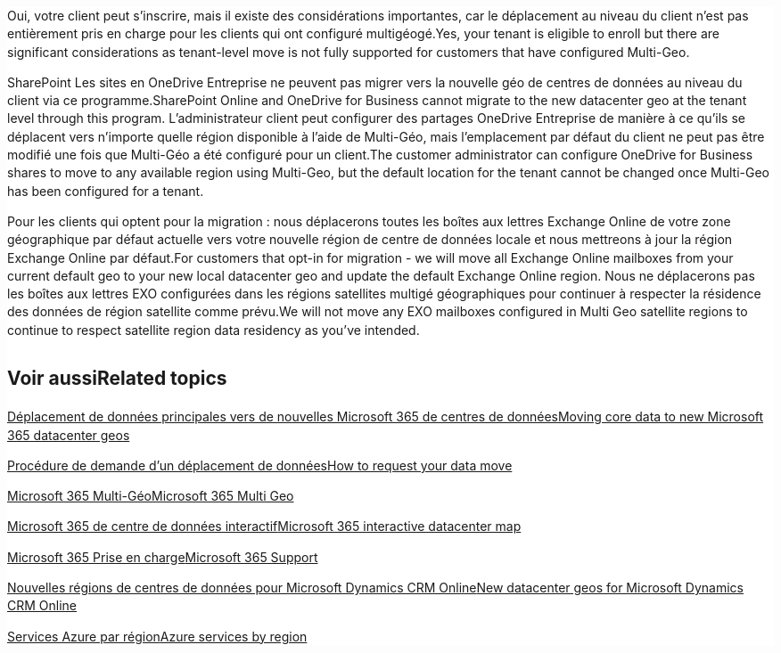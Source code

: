 <span data-ttu-id="05a4d-194">Oui, votre client peut s’inscrire, mais il existe des considérations importantes, car le déplacement au niveau du client n’est pas entièrement pris en charge pour les clients qui ont configuré multigéogé.</span><span class="sxs-lookup"><span data-stu-id="05a4d-194">Yes, your tenant is eligible to enroll but there are significant considerations as tenant-level move is not fully supported for customers that have configured Multi-Geo.</span></span>

<span data-ttu-id="05a4d-195">SharePoint Les sites en OneDrive Entreprise ne peuvent pas migrer vers la nouvelle géo de centres de données au niveau du client via ce programme.</span><span class="sxs-lookup"><span data-stu-id="05a4d-195">SharePoint Online and OneDrive for Business cannot migrate to the new datacenter geo at the tenant level through this program.</span></span> <span data-ttu-id="05a4d-196">L’administrateur client peut configurer des partages OneDrive Entreprise de manière à ce qu’ils se déplacent vers n’importe quelle région disponible à l’aide de Multi-Géo, mais l’emplacement par défaut du client ne peut pas être modifié une fois que Multi-Géo a été configuré pour un client.</span><span class="sxs-lookup"><span data-stu-id="05a4d-196">The customer administrator can configure OneDrive for Business shares to move to any available region using Multi-Geo, but the default location for the tenant cannot be changed once Multi-Geo has been configured for a tenant.</span></span>

<span data-ttu-id="05a4d-197">Pour les clients qui optent pour la migration : nous déplacerons toutes les boîtes aux lettres Exchange Online de votre zone géographique par défaut actuelle vers votre nouvelle région de centre de données locale et nous mettreons à jour la région Exchange Online par défaut.</span><span class="sxs-lookup"><span data-stu-id="05a4d-197">For customers that opt-in for migration - we will move all Exchange Online mailboxes from your current default geo to your new local datacenter geo and update the default Exchange Online region.</span></span> <span data-ttu-id="05a4d-198">Nous ne déplacerons pas les boîtes aux lettres EXO configurées dans les régions satellites multigé géographiques pour continuer à respecter la résidence des données de région satellite comme prévu.</span><span class="sxs-lookup"><span data-stu-id="05a4d-198">We will not move any EXO mailboxes configured in Multi Geo satellite regions to continue to respect satellite region data residency as you’ve intended.</span></span> 

## <a name="related-topics"></a><span data-ttu-id="05a4d-199">Voir aussi</span><span class="sxs-lookup"><span data-stu-id="05a4d-199">Related topics</span></span>

[<span data-ttu-id="05a4d-200">Déplacement de données principales vers de nouvelles Microsoft 365 de centres de données</span><span class="sxs-lookup"><span data-stu-id="05a4d-200">Moving core data to new Microsoft 365 datacenter geos</span></span>](moving-data-to-new-datacenter-geos.md)

[<span data-ttu-id="05a4d-201">Procédure de demande d’un déplacement de données</span><span class="sxs-lookup"><span data-stu-id="05a4d-201">How to request your data move</span></span>](request-your-data-move.md)

[<span data-ttu-id="05a4d-202">Microsoft 365 Multi-Géo</span><span class="sxs-lookup"><span data-stu-id="05a4d-202">Microsoft 365 Multi Geo</span></span>](https://aka.ms/multi-geo)

[<span data-ttu-id="05a4d-203">Microsoft 365 de centre de données interactif</span><span class="sxs-lookup"><span data-stu-id="05a4d-203">Microsoft 365 interactive datacenter map</span></span>](https://office.com/datamaps)

[<span data-ttu-id="05a4d-204">Microsoft 365 Prise en charge</span><span class="sxs-lookup"><span data-stu-id="05a4d-204">Microsoft 365 Support</span></span>](../business-video/get-help-support.md)

[<span data-ttu-id="05a4d-205">Nouvelles régions de centres de données pour Microsoft Dynamics CRM Online</span><span class="sxs-lookup"><span data-stu-id="05a4d-205">New datacenter geos for Microsoft Dynamics CRM Online</span></span>](/power-platform/admin/new-datacenter-regions)
  
[<span data-ttu-id="05a4d-206">Services Azure par région</span><span class="sxs-lookup"><span data-stu-id="05a4d-206">Azure services by region</span></span>](https://azure.microsoft.com/regions/)